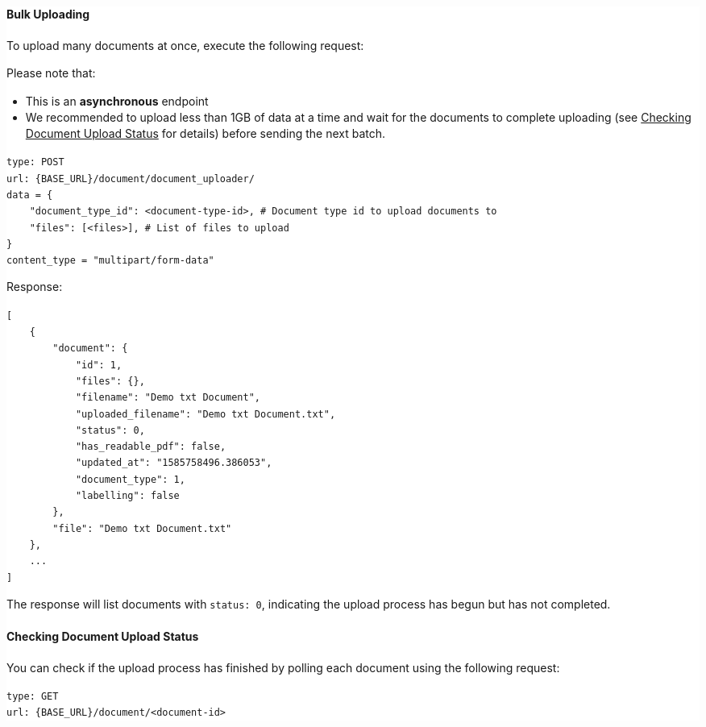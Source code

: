 #### Bulk Uploading

To upload many documents at once, execute the following request:

Please note that:

- This is an **asynchronous** endpoint
- We recommended to upload less than 1GB of data at a time and wait for the documents to complete uploading (see [Checking Document Upload Status](#checking-document-upload-status) for details) before sending the next batch.

```
type: POST
url: {BASE_URL}/document/document_uploader/
data = {
    "document_type_id": <document-type-id>, # Document type id to upload documents to
    "files": [<files>], # List of files to upload
}
content_type = "multipart/form-data"
```

Response:

```
[
    {
        "document": {
            "id": 1,
            "files": {},
            "filename": "Demo txt Document",
            "uploaded_filename": "Demo txt Document.txt",
            "status": 0,
            "has_readable_pdf": false,
            "updated_at": "1585758496.386053",
            "document_type": 1,
            "labelling": false
        },
        "file": "Demo txt Document.txt"
    },
    ...
]
```

The response will list documents with `status: 0`, indicating the upload process has begun but has not completed.

#### Checking Document Upload Status

You can check if the upload process has finished by polling each document using the following request:

```
type: GET
url: {BASE_URL}/document/<document-id>
```
